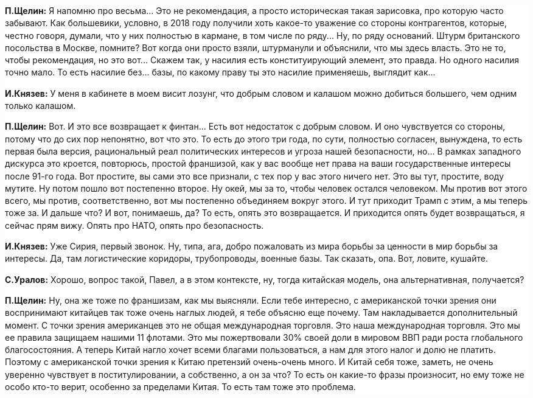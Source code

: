 **П.Щелин:**
Я напомню про весьма...
Это не рекомендация, а просто историческая такая зарисовка, про которую часто забывают.
Как большевики, условно, в 2018 году получили хоть какое-то уважение со стороны контрагентов, которые, честно говоря, думали, что у них полностью в кармане, в том числе по ряду...
Ну, по ряду оснований.
Штурм британского посольства в Москве, помните?
Вот когда они просто взяли, штурманули и объяснили, что мы здесь власть.
Это не то, чтобы рекомендация, но это вот...
Скажем так, у насилия есть конституирующий элемент, это правда.
Но одного насилия точно мало.
То есть насилие без...
базы, по какому праву ты это насилие применяешь, выглядит как...

**И.Князев:**
У меня в кабинете в моем висит лозунг, что добрым словом и калашом можно добиться большего, чем одним только калашом.

**П.Щелин:**
Вот.
И это все возвращает к финтан...
Есть вот недостаток с добрым словом.
И оно чувствуется со стороны, потому что до сих пор непонятно, вот что это.
То есть до этого три года, по сути, полностью согласен, вынуждена, то есть первая была версия, рациональный реал политических интересов и угроза нашей безопасности, но...
В рамках западного дискурса это кроется, повторюсь, простой франшизой, как у вас вообще нет права на ваши государственные интересы после 91-го года.
Вот простите, вы сами это все признали, с тех пор у вас этого ничего нет.
Это вы тут, простите, воду мутите.
Ну потом пошло вот постепенно второе.
Ну окей, мы за то, чтобы человек остался человеком.
Мы против вот этого всего, мы против, соответственно, вот мы постепенно объединяем вокруг этого.
И тут приходит Трамп с этим, а мы теперь тоже за.
И дальше что?
И вот, понимаешь, да?
То есть, опять это возвращается.
И приходится опять будет возвращаться, я сейчас прям вижу.
Опять про НАТО, опять про безопасность.

**И.Князев:**
Уже Сирия, первый звонок.
Ну, типа, ага, добро пожаловать из мира борьбы за ценности в мир борьбы за интересы.
Да, там логистические коридоры, трубопроводы, военные базы.
Так сказать, опа.
Вот, ловите, кушайте.

**С.Уралов:**
Хорошо, вопрос такой, Павел, а в этом контексте, ну, тогда китайская модель, она альтернативная, получается?

**П.Щелин:**
Ну, она же тоже по франшизам, как мы выясняли.
Если тебе интересно, с американской точки зрения они воспринимают китайцев так тоже очень наглых людей, я тебе объясню еще почему.
Там накладывается дополнительный момент.
С точки зрения американцев это не общая международная торговля.
Это наша международная торговля.
Это мы ее правила защищаем нашими 11 флотами.
Это мы пожертвовали 30% своей доли в мировом ВВП ради роста глобального благосостояния.
А теперь Китай нагло хочет всеми благами пользоваться, а нам для этого налог и долю не платить.
Поэтому с американской точки зрения к Китаю претензий очень-очень много.
И Китай себя тоже, заметь, не очень уверенно чувствует в поститулировании, а собственно, а он за что?
То есть он какие-то фразы произносит, но ему тоже не особо кто-то верит, особенно за пределами Китая.
То есть там тоже это проблема.